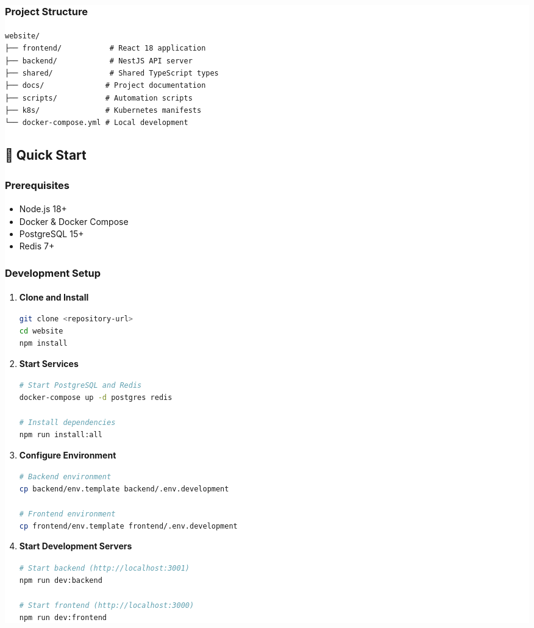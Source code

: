 ### Project Structure

```
website/
├── frontend/           # React 18 application
├── backend/            # NestJS API server
├── shared/             # Shared TypeScript types
├── docs/              # Project documentation
├── scripts/           # Automation scripts
├── k8s/               # Kubernetes manifests
└── docker-compose.yml # Local development
```

## 🚀 Quick Start

### Prerequisites

- Node.js 18+
- Docker & Docker Compose
- PostgreSQL 15+
- Redis 7+

### Development Setup

1. **Clone and Install**
   ```bash
   git clone <repository-url>
   cd website
   npm install
   ```

2. **Start Services**
   ```bash
   # Start PostgreSQL and Redis
   docker-compose up -d postgres redis
   
   # Install dependencies
   npm run install:all
   ```

3. **Configure Environment**
   ```bash
   # Backend environment
   cp backend/env.template backend/.env.development
   
   # Frontend environment  
   cp frontend/env.template frontend/.env.development
   ```

4. **Start Development Servers**
   ```bash
   # Start backend (http://localhost:3001)
   npm run dev:backend
   
   # Start frontend (http://localhost:3000) 
   npm run dev:frontend
   ```
